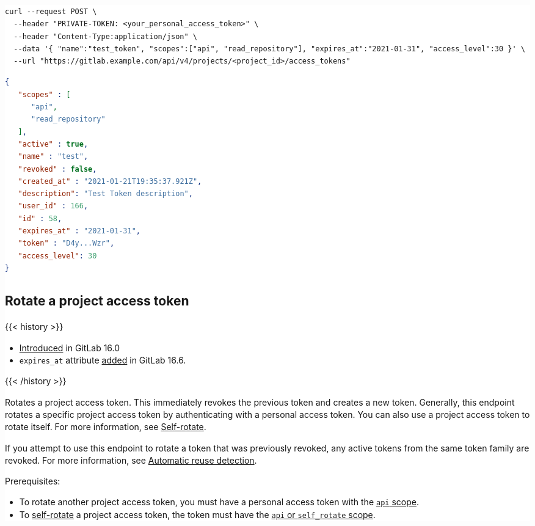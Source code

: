 ```shell
curl --request POST \
  --header "PRIVATE-TOKEN: <your_personal_access_token>" \
  --header "Content-Type:application/json" \
  --data '{ "name":"test_token", "scopes":["api", "read_repository"], "expires_at":"2021-01-31", "access_level":30 }' \
  --url "https://gitlab.example.com/api/v4/projects/<project_id>/access_tokens"
```

```json
{
   "scopes" : [
      "api",
      "read_repository"
   ],
   "active" : true,
   "name" : "test",
   "revoked" : false,
   "created_at" : "2021-01-21T19:35:37.921Z",
   "description": "Test Token description",
   "user_id" : 166,
   "id" : 58,
   "expires_at" : "2021-01-31",
   "token" : "D4y...Wzr",
   "access_level": 30
}
```

## Rotate a project access token

{{< history >}}

- [Introduced](https://gitlab.com/gitlab-org/gitlab/-/issues/403042) in GitLab 16.0
- `expires_at` attribute [added](https://gitlab.com/gitlab-org/gitlab/-/issues/416795) in GitLab 16.6.

{{< /history >}}

Rotates a project access token. This immediately revokes the previous token and creates a new token. Generally, this endpoint rotates a specific project access token by authenticating with a personal access token. You can also use a project access token to rotate itself. For more information, see [Self-rotate](#self-rotate).

If you attempt to use this endpoint to rotate a token that was previously revoked, any active tokens from the same
token family are revoked. For more information, see [Automatic reuse detection](personal_access_tokens.md#automatic-reuse-detection).

Prerequisites:

- To rotate another project access token, you must have a personal access token with the [`api` scope](../user/profile/personal_access_tokens.md#personal-access-token-scopes).
- To [self-rotate](#self-rotate) a project access token, the token must have the [`api` or `self_rotate` scope](../user/profile/personal_access_tokens.md#personal-access-token-scopes).
